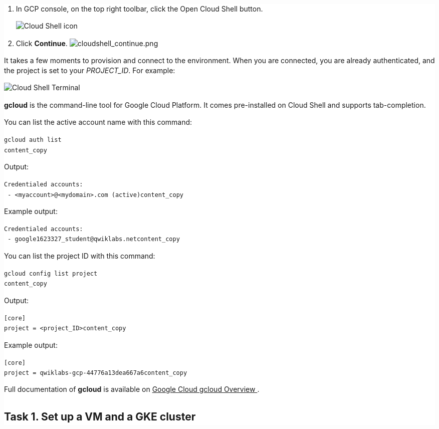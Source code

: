 1. In GCP console, on the top right toolbar, click the Open Cloud Shell button.

   ![Cloud Shell icon](https://cdn.qwiklabs.com/vdY5e%2Fan9ZGXw5a%2FZMb1agpXhRGozsOadHURcR8thAQ%3D)

2. Click **Continue**. ![cloudshell_continue.png](https://cdn.qwiklabs.com/lr3PBRjWIrJ%2BMQnE8kCkOnRQQVgJnWSg4UWk16f0s%2FA%3D)

It takes a few moments to provision and connect to the environment. When you are connected, you are already authenticated, and the project is set to your *PROJECT_ID*. For example:

![Cloud Shell Terminal](https://cdn.qwiklabs.com/hmMK0W41Txk%2B20bQyuDP9g60vCdBajIS%2B52iI2f4bYk%3D)

**gcloud** is the command-line tool for Google Cloud Platform. It comes pre-installed on Cloud Shell and supports tab-completion.

You can list the active account name with this command:

```
gcloud auth list
content_copy
```

Output:

```output
Credentialed accounts:
 - <myaccount>@<mydomain>.com (active)content_copy
```

Example output:

```Output
Credentialed accounts:
 - google1623327_student@qwiklabs.netcontent_copy
```

You can list the project ID with this command:

```
gcloud config list project
content_copy
```

Output:

```output
[core]
project = <project_ID>content_copy
```

Example output:

```Output
[core]
project = qwiklabs-gcp-44776a13dea667a6content_copy
```

Full documentation of **gcloud** is available on [Google Cloud gcloud Overview ](https://cloud.google.com/sdk/gcloud).

## Task 1. Set up a VM and a GKE cluster
